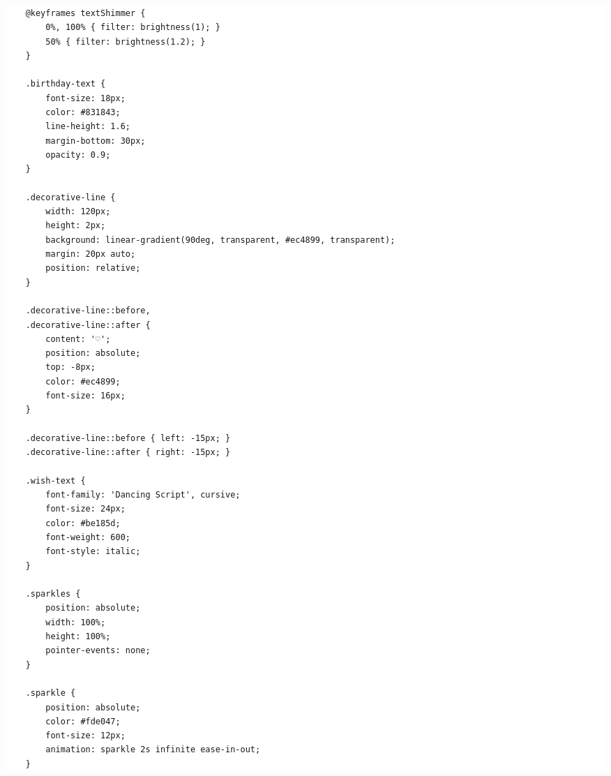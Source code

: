         @keyframes textShimmer {
            0%, 100% { filter: brightness(1); }
            50% { filter: brightness(1.2); }
        }
        
        .birthday-text {
            font-size: 18px;
            color: #831843;
            line-height: 1.6;
            margin-bottom: 30px;
            opacity: 0.9;
        }
        
        .decorative-line {
            width: 120px;
            height: 2px;
            background: linear-gradient(90deg, transparent, #ec4899, transparent);
            margin: 20px auto;
            position: relative;
        }
        
        .decorative-line::before,
        .decorative-line::after {
            content: '♡';
            position: absolute;
            top: -8px;
            color: #ec4899;
            font-size: 16px;
        }
        
        .decorative-line::before { left: -15px; }
        .decorative-line::after { right: -15px; }
        
        .wish-text {
            font-family: 'Dancing Script', cursive;
            font-size: 24px;
            color: #be185d;
            font-weight: 600;
            font-style: italic;
        }
        
        .sparkles {
            position: absolute;
            width: 100%;
            height: 100%;
            pointer-events: none;
        }
        
        .sparkle {
            position: absolute;
            color: #fde047;
            font-size: 12px;
            animation: sparkle 2s infinite ease-in-out;
        }
        